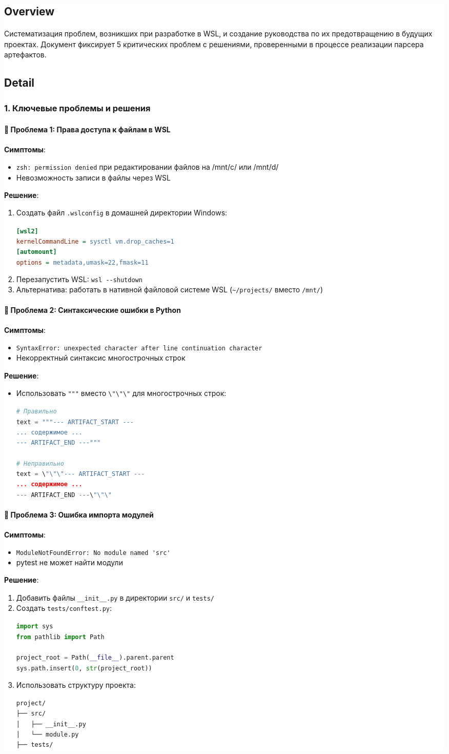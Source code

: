 ## Overview
Систематизация проблем, возникших при разработке в WSL, и создание руководства по их предотвращению в будущих проектах. Документ фиксирует 5 критических проблем с решениями, проверенными в процессе реализации парсера артефактов.

## Detail
### 1. Ключевые проблемы и решения
#### 🔧 Проблема 1: Права доступа к файлам в WSL
**Симптомы**:
- `zsh: permission denied` при редактировании файлов на /mnt/c/ или /mnt/d/
- Невозможность записи в файлы через WSL

**Решение**:
1. Создать файл `.wslconfig` в домашней директории Windows:
   ```ini
   [wsl2]
   kernelCommandLine = sysctl vm.drop_caches=1
   [automount]
   options = metadata,umask=22,fmask=11
   ```
2. Перезапустить WSL: `wsl --shutdown`
3. Альтернатива: работать в нативной файловой системе WSL (`~/projects/` вместо `/mnt/`)

#### 🔧 Проблема 2: Синтаксические ошибки в Python
**Симптомы**:
- `SyntaxError: unexpected character after line continuation character`
- Некорректный синтаксис многострочных строк

**Решение**:
- Использовать `"""` вместо `\"\"\"` для многострочных строк:
  ```python
  # Правильно
  text = """--- ARTIFACT_START ---
  ... содержимое ...
  --- ARTIFACT_END ---"""
  
  # Неправильно
  text = \"\"\"--- ARTIFACT_START ---
  ... содержимое ...
  --- ARTIFACT_END ---\"\"\"
  ```

#### 🔧 Проблема 3: Ошибка импорта модулей
**Симптомы**:
- `ModuleNotFoundError: No module named 'src'`
- pytest не может найти модули

**Решение**:
1. Добавить файлы `__init__.py` в директории `src/` и `tests/`
2. Создать `tests/conftest.py`:
   ```python
   import sys
   from pathlib import Path
   
   project_root = Path(__file__).parent.parent
   sys.path.insert(0, str(project_root))
   ```
3. Использовать структуру проекта:
   ```
   project/
   ├── src/
   │   ├── __init__.py
   │   └── module.py
   ├── tests/
   ```